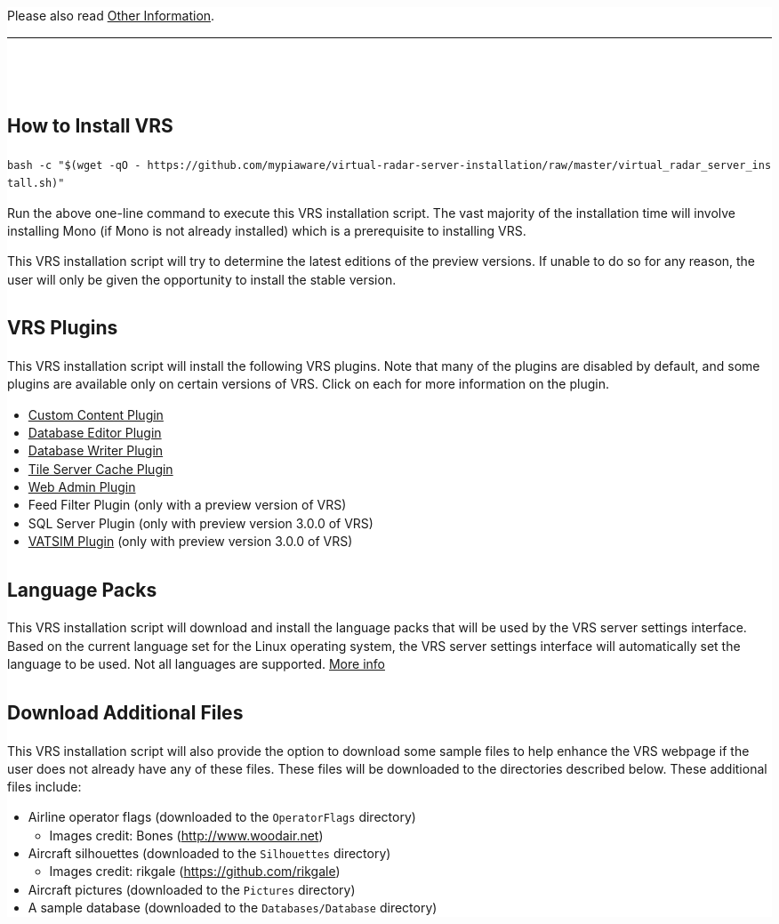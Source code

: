 Please also read [Other Information](https://github.com/mypiaware/virtual-radar-server-installation#other-information).

---
<br/><br/>

## How to Install VRS
```
bash -c "$(wget -qO - https://github.com/mypiaware/virtual-radar-server-installation/raw/master/virtual_radar_server_install.sh)"
```
Run the above one-line command to execute this VRS installation script. The vast majority of the installation time will involve installing Mono (if Mono is not already installed) which is a prerequisite to installing VRS.

This VRS installation script will try to determine the latest editions of the preview versions.  If unable to do so for any reason, the user will only be given the opportunity to install the stable version.

## VRS Plugins

This VRS installation script will install the following VRS plugins. Note that many of the plugins are disabled by default, and some plugins are available only on certain versions of VRS.  Click on each for more information on the plugin.
  * [Custom Content Plugin](http://www.virtualradarserver.co.uk/Documentation/CustomContent/Default.aspx)
  * [Database Editor Plugin](http://www.virtualradarserver.co.uk/Download.aspx#panel-database-editor)
  * [Database Writer Plugin](http://www.virtualradarserver.co.uk/Documentation/DatabaseWriter/Default.aspx)
  * [Tile Server Cache Plugin](http://www.virtualradarserver.co.uk/Download.aspx#panel-tileservercache)
  * [Web Admin Plugin](http://www.virtualradarserver.co.uk/Download.aspx#panel-web-admin)
  * Feed Filter Plugin (only with a preview version of VRS)
  * SQL Server Plugin (only with preview version 3.0.0 of VRS)
  * [VATSIM Plugin](https://github.com/vradarserver/vrs/tree/master/Plugin.Vatsim#readme) (only with preview version 3.0.0 of VRS)

## Language Packs

This VRS installation script will download and install the language packs that will be used by the VRS server settings interface.  Based on the current language set for the Linux operating system, the VRS server settings interface will automatically set the language to be used.  Not all languages are supported. [More info](http://www.virtualradarserver.co.uk/Download.aspx#panel-translations)

## Download Additional Files

This VRS installation script will also provide the option to download some sample files to help enhance the VRS webpage if the user does not already have any of these files. These files will be downloaded to the directories described below. These additional files include:
  * Airline operator flags (downloaded to the `OperatorFlags` directory)
    * Images credit: Bones (http://www.woodair.net)
  * Aircraft silhouettes (downloaded to the `Silhouettes` directory)
    * Images credit: rikgale  (https://github.com/rikgale)
  * Aircraft pictures (downloaded to the `Pictures` directory)
  * A sample database (downloaded to the `Databases/Database` directory)

